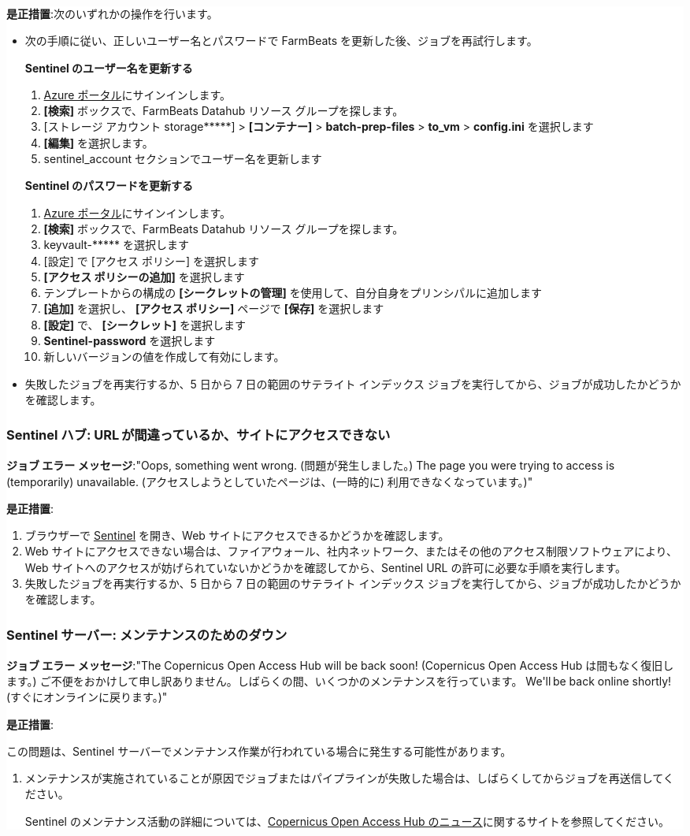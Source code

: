 **是正措置**:次のいずれかの操作を行います。

- 次の手順に従い、正しいユーザー名とパスワードで FarmBeats を更新した後、ジョブを再試行します。

  **Sentinel のユーザー名を更新する**

    1. [Azure ポータル](https://portal.azure.com)にサインインします。
    2. **[検索]** ボックスで、FarmBeats Datahub リソース グループを探します。
    3. [ストレージ アカウント storage*****] > **[コンテナー]**  > **batch-prep-files** > **to_vm** > **config.ini** を選択します
    4. **[編集]** を選択します。
    5. sentinel_account セクションでユーザー名を更新します

  **Sentinel のパスワードを更新する**

    1. [Azure ポータル](https://portal.azure.com)にサインインします。
    2. **[検索]** ボックスで、FarmBeats Datahub リソース グループを探します。
    3. keyvault-***** を選択します
    4. [設定] で [アクセス ポリシー] を選択します
    5. **[アクセス ポリシーの追加]** を選択します
    6. テンプレートからの構成の **[シークレットの管理]** を使用して、自分自身をプリンシパルに追加します
    7. **[追加]** を選択し、 **[アクセス ポリシー]** ページで **[保存]** を選択します
    8. **[設定]** で、 **[シークレット]** を選択します
    9. **Sentinel-password** を選択します
    10. 新しいバージョンの値を作成して有効にします。

- 失敗したジョブを再実行するか、5 日から 7 日の範囲のサテライト インデックス ジョブを実行してから、ジョブが成功したかどうかを確認します。

### <a name="sentinel-hub-wrongurlor-site-not-accessible"></a>Sentinel ハブ: URL が間違っているか、サイトにアクセスできない

**ジョブ エラー メッセージ**:"Oops, something went wrong. (問題が発生しました。) The page you were trying to access is (temporarily) unavailable. (アクセスしようとしていたページは、(一時的に) 利用できなくなっています。)"

**是正措置**:

1. ブラウザーで [Sentinel](https://scihub.copernicus.eu/dhus/) を開き、Web サイトにアクセスできるかどうかを確認します。
2. Web サイトにアクセスできない場合は、ファイアウォール、社内ネットワーク、またはその他のアクセス制限ソフトウェアにより、Web サイトへのアクセスが妨げられていないかどうかを確認してから、Sentinel URL の許可に必要な手順を実行します。 
3. 失敗したジョブを再実行するか、5 日から 7 日の範囲のサテライト インデックス ジョブを実行してから、ジョブが成功したかどうかを確認します。  

### <a name="sentinel-server-down-for-maintenance"></a>Sentinel サーバー: メンテナンスのためのダウン

**ジョブ エラー メッセージ**:"The Copernicus Open Access Hub will be back soon! (Copernicus Open Access Hub は間もなく復旧します。) ご不便をおかけして申し訳ありません。しばらくの間、いくつかのメンテナンスを行っています。 We'll be back online shortly! (すぐにオンラインに戻ります。)" 

**是正措置**:

この問題は、Sentinel サーバーでメンテナンス作業が行われている場合に発生する可能性があります。

1. メンテナンスが実施されていることが原因でジョブまたはパイプラインが失敗した場合は、しばらくしてからジョブを再送信してください。 

   Sentinel のメンテナンス活動の詳細については、[Copernicus Open Access Hub のニュース](https://scihub.copernicus.eu/news/)に関するサイトを参照してください。  
